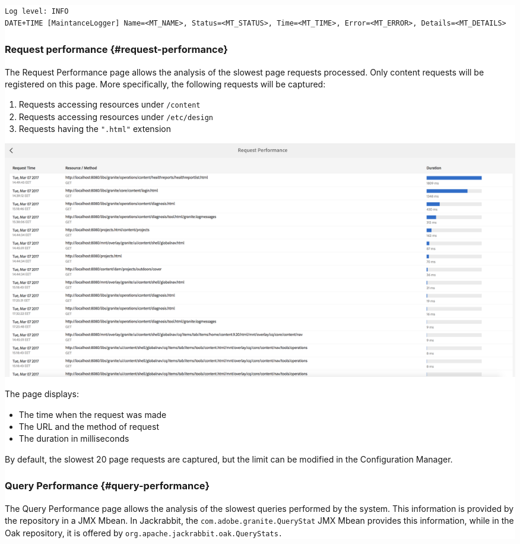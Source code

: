 ```
Log level: INFO
DATE+TIME [MaintanceLogger] Name=<MT_NAME>, Status=<MT_STATUS>, Time=<MT_TIME>, Error=<MT_ERROR>, Details=<MT_DETAILS>

```

### Request performance {#request-performance}

The Request Performance page allows the analysis of the slowest page requests processed. Only content requests will be registered on this page. More specifically, the following requests will be captured:

1. Requests accessing resources under `/content`
1. Requests accessing resources under `/etc/design`
1. Requests having the `".html"` extension

![](assets/chlimage_1-122.png)

The page displays:

* The time when the request was made
* The URL and the method of request
* The duration in milliseconds

By default, the slowest 20 page requests are captured, but the limit can be modified in the Configuration Manager.

### Query Performance {#query-performance}

The Query Performance page allows the analysis of the slowest queries performed by the system. This information is provided by the repository in a JMX Mbean. In Jackrabbit, the `com.adobe.granite.QueryStat` JMX Mbean provides this information, while in the Oak repository, it is offered by `org.apache.jackrabbit.oak.QueryStats.`
